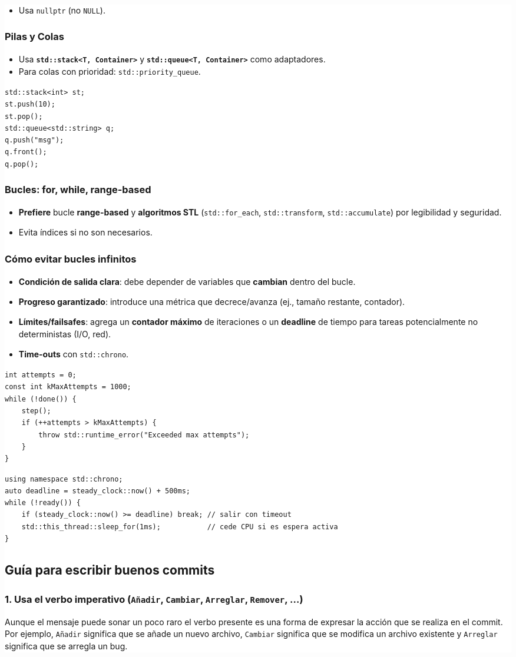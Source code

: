 -   Usa `nullptr` (no `NULL`).

### Pilas y Colas

-   Usa **`std::stack<T, Container>`** y **`std::queue<T, Container>`** como adaptadores.
- Para colas con prioridad: `std::priority_queue`.
```
std::stack<int> st;
st.push(10);
st.pop();
std::queue<std::string> q;
q.push("msg");
q.front();
q.pop();
```

### Bucles: for, while, range-based
-   **Prefiere** bucle **range-based** y **algoritmos STL** (`std::for_each`, `std::transform`, `std::accumulate`) por legibilidad y seguridad.
    
-   Evita índices si no son necesarios.

### Cómo evitar bucles infinitos

-   **Condición de salida clara**: debe depender de variables que **cambian** dentro del bucle.
    
-   **Progreso garantizado**: introduce una métrica que decrece/avanza (ej., tamaño restante, contador).
    
-   **Límites/failsafes**: agrega un **contador máximo** de iteraciones o un **deadline** de tiempo para tareas potencialmente no deterministas (I/O, red).
- **Time-outs** con `std::chrono`.
```
int attempts = 0;
const int kMaxAttempts = 1000;
while (!done()) {
    step();
    if (++attempts > kMaxAttempts) {
        throw std::runtime_error("Exceeded max attempts");
    }
}
```
```
using namespace std::chrono;
auto deadline = steady_clock::now() + 500ms;
while (!ready()) {
    if (steady_clock::now() >= deadline) break; // salir con timeout
    std::this_thread::sleep_for(1ms);           // cede CPU si es espera activa
}
```

## Guía para escribir buenos commits

### 1. Usa el verbo imperativo (`Añadir`,  `Cambiar`,  `Arreglar`,  `Remover`, …)
Aunque el mensaje puede sonar un poco raro el verbo presente es una forma de expresar la acción que se realiza en el commit. Por ejemplo, `Añadir` significa que se añade un nuevo archivo, `Cambiar` significa que se modifica un archivo existente y `Arreglar` significa que se arregla un bug.

